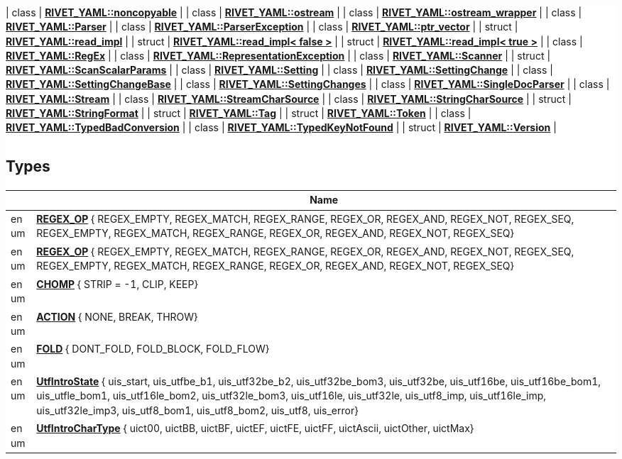 | class | **[RIVET_YAML::noncopyable](http://example.org/classes/classrivet__yaml_1_1noncopyable/)**  |
| class | **[RIVET_YAML::ostream](http://example.org/classes/classrivet__yaml_1_1ostream/)**  |
| class | **[RIVET_YAML::ostream_wrapper](http://example.org/classes/classrivet__yaml_1_1ostream__wrapper/)**  |
| class | **[RIVET_YAML::Parser](http://example.org/classes/classrivet__yaml_1_1parser/)**  |
| class | **[RIVET_YAML::ParserException](http://example.org/classes/classrivet__yaml_1_1parserexception/)**  |
| class | **[RIVET_YAML::ptr_vector](http://example.org/classes/classrivet__yaml_1_1ptr__vector/)**  |
| struct | **[RIVET_YAML::read_impl](http://example.org/classes/structrivet__yaml_1_1read__impl/)**  |
| struct | **[RIVET_YAML::read_impl< false >](http://example.org/classes/structrivet__yaml_1_1read__impl_3_01false_01_4/)**  |
| struct | **[RIVET_YAML::read_impl< true >](http://example.org/classes/structrivet__yaml_1_1read__impl_3_01true_01_4/)**  |
| class | **[RIVET_YAML::RegEx](http://example.org/classes/classrivet__yaml_1_1regex/)**  |
| class | **[RIVET_YAML::RepresentationException](http://example.org/classes/classrivet__yaml_1_1representationexception/)**  |
| class | **[RIVET_YAML::Scanner](http://example.org/classes/classrivet__yaml_1_1scanner/)**  |
| struct | **[RIVET_YAML::ScanScalarParams](http://example.org/classes/structrivet__yaml_1_1scanscalarparams/)**  |
| class | **[RIVET_YAML::Setting](http://example.org/classes/classrivet__yaml_1_1setting/)**  |
| class | **[RIVET_YAML::SettingChange](http://example.org/classes/classrivet__yaml_1_1settingchange/)**  |
| class | **[RIVET_YAML::SettingChangeBase](http://example.org/classes/classrivet__yaml_1_1settingchangebase/)**  |
| class | **[RIVET_YAML::SettingChanges](http://example.org/classes/classrivet__yaml_1_1settingchanges/)**  |
| class | **[RIVET_YAML::SingleDocParser](http://example.org/classes/classrivet__yaml_1_1singledocparser/)**  |
| class | **[RIVET_YAML::Stream](http://example.org/classes/classrivet__yaml_1_1stream/)**  |
| class | **[RIVET_YAML::StreamCharSource](http://example.org/classes/classrivet__yaml_1_1streamcharsource/)**  |
| class | **[RIVET_YAML::StringCharSource](http://example.org/classes/classrivet__yaml_1_1stringcharsource/)**  |
| struct | **[RIVET_YAML::StringFormat](http://example.org/classes/structrivet__yaml_1_1stringformat/)**  |
| struct | **[RIVET_YAML::Tag](http://example.org/classes/structrivet__yaml_1_1tag/)**  |
| struct | **[RIVET_YAML::Token](http://example.org/classes/structrivet__yaml_1_1token/)**  |
| class | **[RIVET_YAML::TypedBadConversion](http://example.org/classes/classrivet__yaml_1_1typedbadconversion/)**  |
| class | **[RIVET_YAML::TypedKeyNotFound](http://example.org/classes/classrivet__yaml_1_1typedkeynotfound/)**  |
| struct | **[RIVET_YAML::Version](http://example.org/classes/structrivet__yaml_1_1version/)**  |

## Types

|                | Name           |
| -------------- | -------------- |
| enum| **[REGEX_OP](http://example.org/namespaces/namespacerivet__yaml/#enum-regex-op)** { REGEX_EMPTY, REGEX_MATCH, REGEX_RANGE, REGEX_OR, REGEX_AND, REGEX_NOT, REGEX_SEQ, REGEX_EMPTY, REGEX_MATCH, REGEX_RANGE, REGEX_OR, REGEX_AND, REGEX_NOT, REGEX_SEQ} |
| enum| **[REGEX_OP](http://example.org/namespaces/namespacerivet__yaml/#enum-regex-op)** { REGEX_EMPTY, REGEX_MATCH, REGEX_RANGE, REGEX_OR, REGEX_AND, REGEX_NOT, REGEX_SEQ, REGEX_EMPTY, REGEX_MATCH, REGEX_RANGE, REGEX_OR, REGEX_AND, REGEX_NOT, REGEX_SEQ} |
| enum| **[CHOMP](http://example.org/namespaces/namespacerivet__yaml/#enum-chomp)** { STRIP = -1, CLIP, KEEP} |
| enum| **[ACTION](http://example.org/namespaces/namespacerivet__yaml/#enum-action)** { NONE, BREAK, THROW} |
| enum| **[FOLD](http://example.org/namespaces/namespacerivet__yaml/#enum-fold)** { DONT_FOLD, FOLD_BLOCK, FOLD_FLOW} |
| enum| **[UtfIntroState](http://example.org/namespaces/namespacerivet__yaml/#enum-utfintrostate)** { uis_start, uis_utfbe_b1, uis_utf32be_b2, uis_utf32be_bom3, uis_utf32be, uis_utf16be, uis_utf16be_bom1, uis_utfle_bom1, uis_utf16le_bom2, uis_utf32le_bom3, uis_utf16le, uis_utf32le, uis_utf8_imp, uis_utf16le_imp, uis_utf32le_imp3, uis_utf8_bom1, uis_utf8_bom2, uis_utf8, uis_error} |
| enum| **[UtfIntroCharType](http://example.org/namespaces/namespacerivet__yaml/#enum-utfintrochartype)** { uict00, uictBB, uictBF, uictEF, uictFE, uictFF, uictAscii, uictOther, uictMax} |